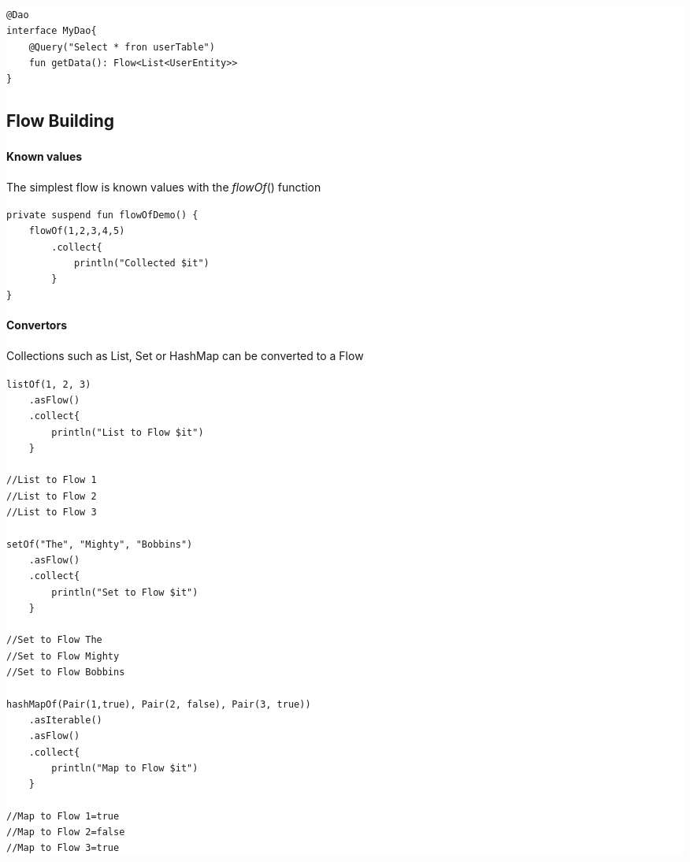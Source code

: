     @Dao
    interface MyDao{
    	@Query("Select * fron userTable")
    	fun getData(): Flow<List<UserEntity>>
    }

## Flow Building

#### Known values

The simplest flow is known values with the *flowOf*() function

    private suspend fun flowOfDemo() {
        flowOf(1,2,3,4,5)
            .collect{
                println("Collected $it")
            }
    }    

#### Convertors

Collections such as List, Set or HashMap can be converted to a Flow

    listOf(1, 2, 3)
        .asFlow()
        .collect{
            println("List to Flow $it")
        }
        
    //List to Flow 1
    //List to Flow 2
    //List to Flow 3

    setOf("The", "Mighty", "Bobbins")
        .asFlow()
        .collect{
            println("Set to Flow $it")
        }
        
    //Set to Flow The
    //Set to Flow Mighty
    //Set to Flow Bobbins

    hashMapOf(Pair(1,true), Pair(2, false), Pair(3, true))
        .asIterable()
        .asFlow()
        .collect{
            println("Map to Flow $it")
        }     
    
    //Map to Flow 1=true
    //Map to Flow 2=false
    //Map to Flow 3=true


